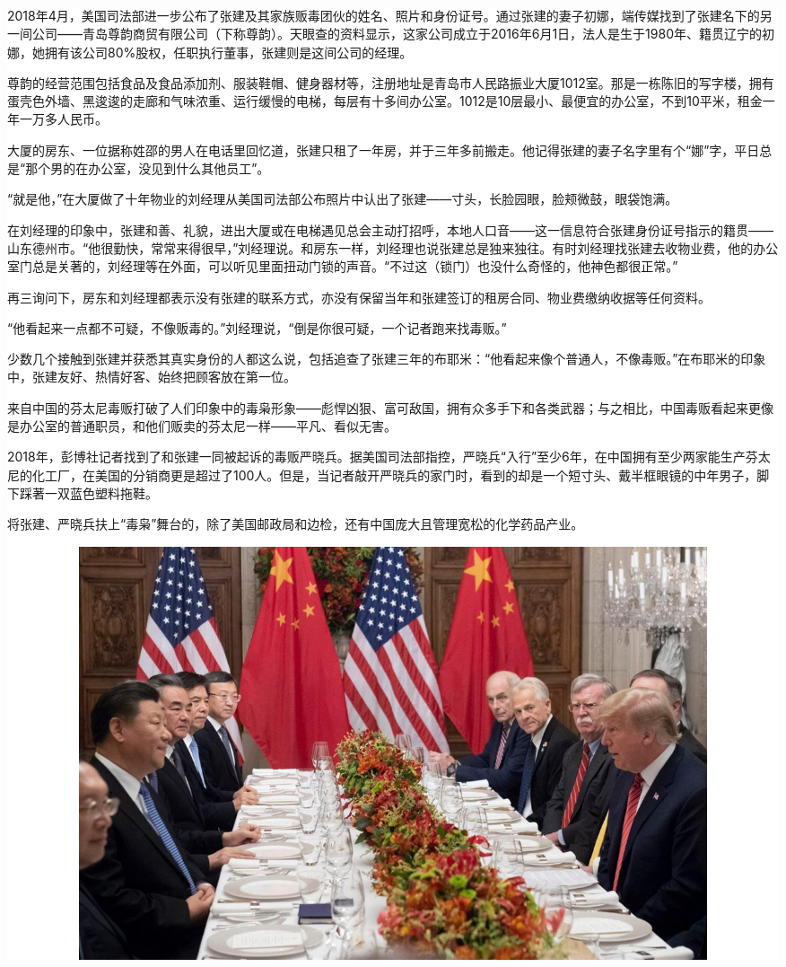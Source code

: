 2018年4月，美国司法部进一步公布了张建及其家族贩毒团伙的姓名、照片和身份证号。通过张建的妻子初娜，端传媒找到了张建名下的另一间公司——青岛尊韵商贸有限公司（下称尊韵）。天眼查的资料显示，这家公司成立于2016年6月1日，法人是生于1980年、籍贯辽宁的初娜，她拥有该公司80%股权，任职执行董事，张建则是这间公司的经理。

尊韵的经营范围包括食品及食品添加剂、服装鞋帽、健身器材等，注册地址是青岛市人民路振业大厦1012室。那是一栋陈旧的写字楼，拥有蛋壳色外墙、黑逡逡的走廊和气味浓重、运行缓慢的电梯，每层有十多间办公室。1012是10层最小、最便宜的办公室，不到10平米，租金一年一万多人民币。

大厦的房东、一位据称姓邵的男人在电话里回忆道，张建只租了一年房，并于三年多前搬走。他记得张建的妻子名字里有个“娜”字，平日总是“那个男的在办公室，没见到什么其他员工”。

“就是他，”在大厦做了十年物业的刘经理从美国司法部公布照片中认出了张建——寸头，长脸园眼，脸颊微鼓，眼袋饱满。

在刘经理的印象中，张建和善、礼貌，进出大厦或在电梯遇见总会主动打招呼，本地人口音——这一信息符合张建身份证号指示的籍贯——山东德州市。“他很勤快，常常来得很早，”刘经理说。和房东一样，刘经理也说张建总是独来独往。有时刘经理找张建去收物业费，他的办公室门总是关著的，刘经理等在外面，可以听见里面扭动门锁的声音。“不过这（锁门）也没什么奇怪的，他神色都很正常。”

再三询问下，房东和刘经理都表示没有张建的联系方式，亦没有保留当年和张建签订的租房合同、物业费缴纳收据等任何资料。

“他看起来一点都不可疑，不像贩毒的。”刘经理说，“倒是你很可疑，一个记者跑来找毒贩。”

少数几个接触到张建并获悉其真实身份的人都这么说，包括追查了张建三年的布耶米：“他看起来像个普通人，不像毒贩。”在布耶米的印象中，张建友好、热情好客、始终把顾客放在第一位。

来自中国的芬太尼毒贩打破了人们印象中的毒枭形象——彪悍凶狠、富可敌国，拥有众多手下和各类武器；与之相比，中国毒贩看起来更像是办公室的普通职员，和他们贩卖的芬太尼一样——平凡、看似无害。

2018年，彭博社记者找到了和张建一同被起诉的毒贩严晓兵。据美国司法部指控，严晓兵“入行”至少6年，在中国拥有至少两家能生产芬太尼的化工厂，在美国的分销商更是超过了100人。但是，当记者敲开严晓兵的家门时，看到的却是一个短寸头、戴半框眼镜的中年男子，脚下踩著一双蓝色塑料拖鞋。

将张建、严晓兵扶上“毒枭”舞台的，除了美国邮政局和边检，还有中国庞大且管理宽松的化学药品产业。

<img src="/img/article/mainland-fentanyl/trump_and_xi_jinping.jpg" alt="6" width="700px" style="display:block; margin: auto;" />
